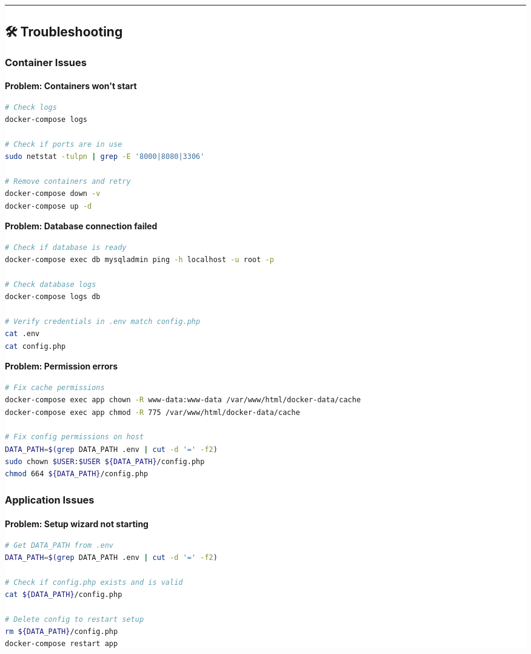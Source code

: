 
---

## 🛠️ Troubleshooting

### **Container Issues**

**Problem: Containers won't start**
```bash
# Check logs
docker-compose logs

# Check if ports are in use
sudo netstat -tulpn | grep -E '8000|8080|3306'

# Remove containers and retry
docker-compose down -v
docker-compose up -d
```

**Problem: Database connection failed**
```bash
# Check if database is ready
docker-compose exec db mysqladmin ping -h localhost -u root -p

# Check database logs
docker-compose logs db

# Verify credentials in .env match config.php
cat .env
cat config.php
```

**Problem: Permission errors**
```bash
# Fix cache permissions
docker-compose exec app chown -R www-data:www-data /var/www/html/docker-data/cache
docker-compose exec app chmod -R 775 /var/www/html/docker-data/cache

# Fix config permissions on host
DATA_PATH=$(grep DATA_PATH .env | cut -d '=' -f2)
sudo chown $USER:$USER ${DATA_PATH}/config.php
chmod 664 ${DATA_PATH}/config.php
```

### **Application Issues**

**Problem: Setup wizard not starting**
```bash
# Get DATA_PATH from .env
DATA_PATH=$(grep DATA_PATH .env | cut -d '=' -f2)

# Check if config.php exists and is valid
cat ${DATA_PATH}/config.php

# Delete config to restart setup
rm ${DATA_PATH}/config.php
docker-compose restart app
```
